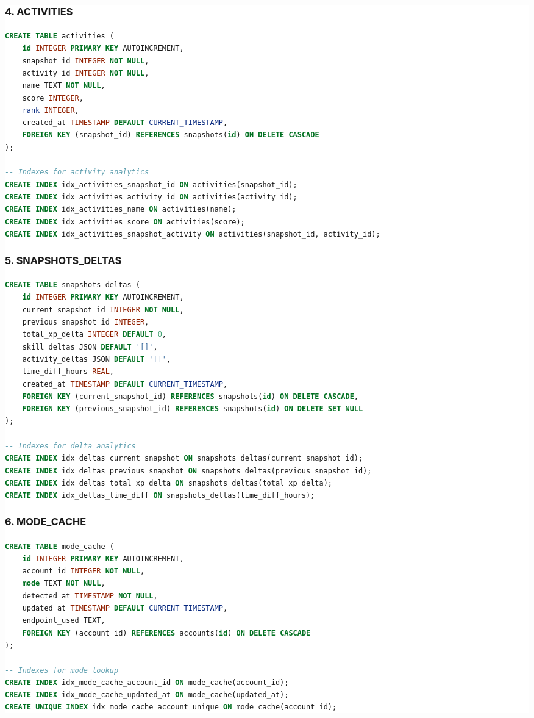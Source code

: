 ### 4. ACTIVITIES
```sql
CREATE TABLE activities (
    id INTEGER PRIMARY KEY AUTOINCREMENT,
    snapshot_id INTEGER NOT NULL,
    activity_id INTEGER NOT NULL,
    name TEXT NOT NULL,
    score INTEGER,
    rank INTEGER,
    created_at TIMESTAMP DEFAULT CURRENT_TIMESTAMP,
    FOREIGN KEY (snapshot_id) REFERENCES snapshots(id) ON DELETE CASCADE
);

-- Indexes for activity analytics
CREATE INDEX idx_activities_snapshot_id ON activities(snapshot_id);
CREATE INDEX idx_activities_activity_id ON activities(activity_id);
CREATE INDEX idx_activities_name ON activities(name);
CREATE INDEX idx_activities_score ON activities(score);
CREATE INDEX idx_activities_snapshot_activity ON activities(snapshot_id, activity_id);
```

### 5. SNAPSHOTS_DELTAS
```sql
CREATE TABLE snapshots_deltas (
    id INTEGER PRIMARY KEY AUTOINCREMENT,
    current_snapshot_id INTEGER NOT NULL,
    previous_snapshot_id INTEGER,
    total_xp_delta INTEGER DEFAULT 0,
    skill_deltas JSON DEFAULT '[]',
    activity_deltas JSON DEFAULT '[]',
    time_diff_hours REAL,
    created_at TIMESTAMP DEFAULT CURRENT_TIMESTAMP,
    FOREIGN KEY (current_snapshot_id) REFERENCES snapshots(id) ON DELETE CASCADE,
    FOREIGN KEY (previous_snapshot_id) REFERENCES snapshots(id) ON DELETE SET NULL
);

-- Indexes for delta analytics
CREATE INDEX idx_deltas_current_snapshot ON snapshots_deltas(current_snapshot_id);
CREATE INDEX idx_deltas_previous_snapshot ON snapshots_deltas(previous_snapshot_id);
CREATE INDEX idx_deltas_total_xp_delta ON snapshots_deltas(total_xp_delta);
CREATE INDEX idx_deltas_time_diff ON snapshots_deltas(time_diff_hours);
```

### 6. MODE_CACHE
```sql
CREATE TABLE mode_cache (
    id INTEGER PRIMARY KEY AUTOINCREMENT,
    account_id INTEGER NOT NULL,
    mode TEXT NOT NULL,
    detected_at TIMESTAMP NOT NULL,
    updated_at TIMESTAMP DEFAULT CURRENT_TIMESTAMP,
    endpoint_used TEXT,
    FOREIGN KEY (account_id) REFERENCES accounts(id) ON DELETE CASCADE
);

-- Indexes for mode lookup
CREATE INDEX idx_mode_cache_account_id ON mode_cache(account_id);
CREATE INDEX idx_mode_cache_updated_at ON mode_cache(updated_at);
CREATE UNIQUE INDEX idx_mode_cache_account_unique ON mode_cache(account_id);
```
